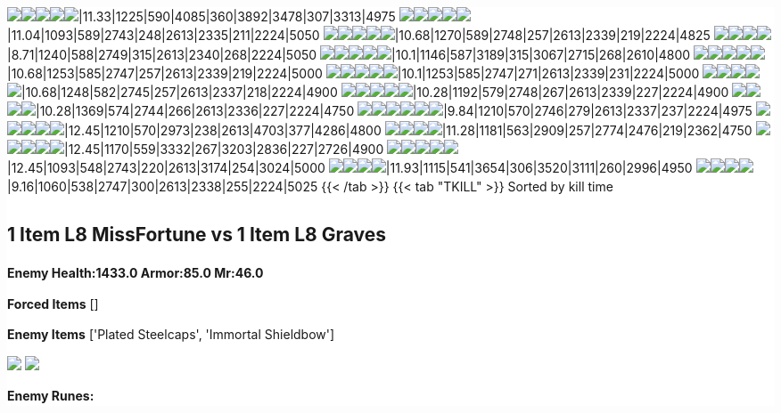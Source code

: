 ![](/item/6673.png)![](/item/1001.png)![](/item/1055.png)![](/item/1037.png)![](/item/1036.png)|11.33|1225|590|4085|360|3892|3478|307|3313|4975
![](/item/3094.png)![](/item/1053.png)![](/item/1055.png)![](/item/1036.png)![](/item/1036.png)|11.04|1093|589|2743|248|2613|2335|211|2224|5050
![](/item/3179.png)![](/item/1001.png)![](/item/1053.png)![](/item/1055.png)![](/item/1037.png)|10.68|1270|589|2748|257|2613|2339|219|2224|4825
![](/item/6675.png)![](/item/1001.png)![](/item/1053.png)![](/item/1055.png)|8.71|1240|588|2749|315|2613|2340|268|2224|5050
![](/item/6609.png)![](/item/1001.png)![](/item/1053.png)![](/item/1055.png)![](/item/1036.png)|10.1|1146|587|3189|315|3067|2715|268|2610|4800
![](/item/6693.png)![](/item/1001.png)![](/item/1053.png)![](/item/1055.png)![](/item/1036.png)|10.68|1253|585|2747|257|2613|2339|219|2224|5000
![](/item/6696.png)![](/item/1001.png)![](/item/1053.png)![](/item/1055.png)![](/item/1036.png)|10.1|1253|585|2747|271|2613|2339|231|2224|5000
![](/item/3004.png)![](/item/1001.png)![](/item/1053.png)![](/item/1055.png)![](/item/1036.png)|10.68|1248|582|2745|257|2613|2337|218|2224|4900
![](/item/3508.png)![](/item/1001.png)![](/item/1053.png)![](/item/1055.png)![](/item/1036.png)|10.28|1192|579|2748|267|2613|2339|227|2224|4900
![](/item/6691.png)![](/item/1001.png)![](/item/1053.png)![](/item/1055.png)|10.28|1369|574|2744|266|2613|2336|227|2224|4750
![](/item/3006.png)![](/item/1053.png)![](/item/1055.png)![](/item/1038.png)![](/item/1037.png)![](/item/1036.png)|9.84|1210|570|2746|279|2613|2337|237|2224|4975
![](/item/3156.png)![](/item/1001.png)![](/item/1053.png)![](/item/1055.png)![](/item/1036.png)|12.45|1210|570|2973|238|2613|4703|377|4286|4800
![](/item/6692.png)![](/item/1001.png)![](/item/1053.png)![](/item/1055.png)|11.28|1181|563|2909|257|2774|2476|219|2362|4750
![](/item/3814.png)![](/item/1001.png)![](/item/1053.png)![](/item/1055.png)![](/item/1036.png)|12.45|1170|559|3332|267|3203|2836|227|2726|4900
![](/item/3139.png)![](/item/1001.png)![](/item/1053.png)![](/item/1055.png)![](/item/1036.png)|12.45|1093|548|2743|220|2613|3174|254|3024|5000
![](/item/3161.png)![](/item/1001.png)![](/item/1053.png)![](/item/1055.png)|11.93|1115|541|3654|306|3520|3111|260|2996|4950
![](/item/3046.png)![](/item/1053.png)![](/item/1055.png)![](/item/1037.png)|9.16|1060|538|2747|300|2613|2338|255|2224|5025
{{< /tab >}}
{{< tab "TKILL" >}}
Sorted by kill time
## 1 Item L8 MissFortune vs 1 Item L8 Graves

**Enemy Health:1433.0 Armor:85.0 Mr:46.0**


**Forced Items** []








**Enemy Items** ['Plated Steelcaps', 'Immortal Shieldbow']





![](/item/3047.png)
![](/item/6673.png)



**Enemy Runes:**


